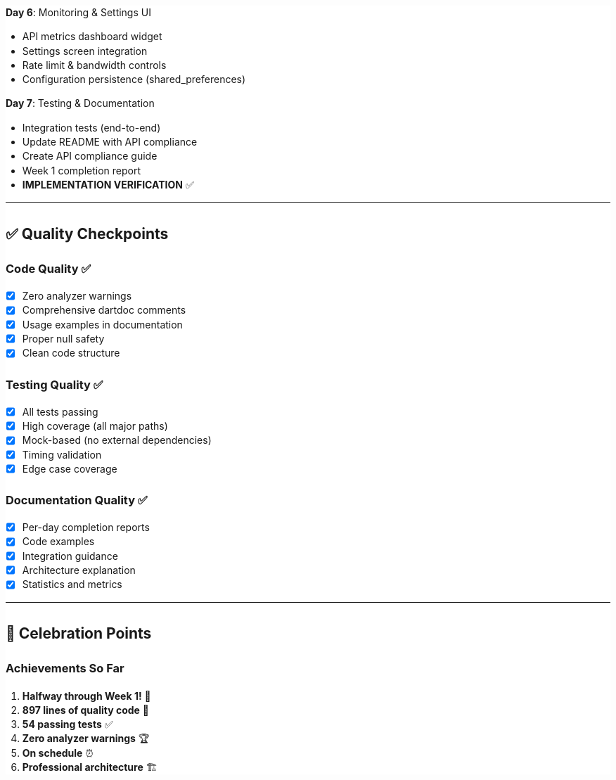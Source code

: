 **Day 6**: Monitoring & Settings UI
- API metrics dashboard widget
- Settings screen integration
- Rate limit & bandwidth controls
- Configuration persistence (shared_preferences)

**Day 7**: Testing & Documentation
- Integration tests (end-to-end)
- Update README with API compliance
- Create API compliance guide
- Week 1 completion report
- **IMPLEMENTATION VERIFICATION** ✅

---

## ✅ Quality Checkpoints

### Code Quality ✅

- [x] Zero analyzer warnings
- [x] Comprehensive dartdoc comments
- [x] Usage examples in documentation
- [x] Proper null safety
- [x] Clean code structure

### Testing Quality ✅

- [x] All tests passing
- [x] High coverage (all major paths)
- [x] Mock-based (no external dependencies)
- [x] Timing validation
- [x] Edge case coverage

### Documentation Quality ✅

- [x] Per-day completion reports
- [x] Code examples
- [x] Integration guidance
- [x] Architecture explanation
- [x] Statistics and metrics

---

## 🎉 Celebration Points

### Achievements So Far

1. **Halfway through Week 1!** 🎯
2. **897 lines of quality code** 💪
3. **54 passing tests** ✅
4. **Zero analyzer warnings** 🏆
5. **On schedule** ⏰
6. **Professional architecture** 🏗️
